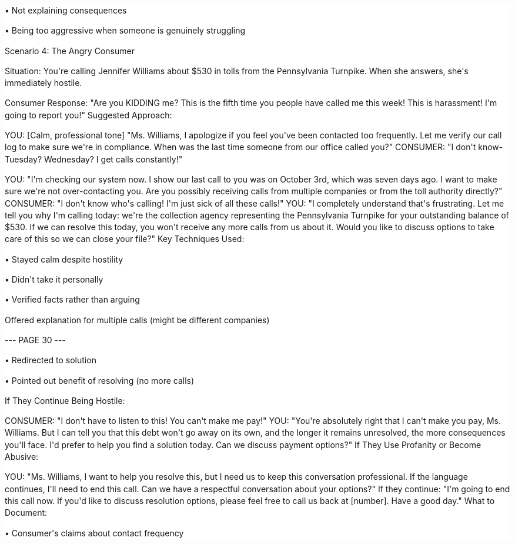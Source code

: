 • Not explaining consequences

• Being too aggressive when someone is genuinely struggling

Scenario 4: The Angry Consumer

Situation: You're calling Jennifer Williams about $530 in tolls from the Pennsylvania Turnpike.
When she answers, she's immediately hostile.

Consumer Response: "Are you KIDDING me? This is the fifth time you people have called me this week! This is harassment! I'm going to report you!"
Suggested Approach:

YOU: [Calm, professional tone] "Ms. Williams, I apologize if you feel you've been contacted too frequently. Let me verify our call log to make sure we're in compliance. When was the last time someone from our office called you?"
CONSUMER: "I don't know-Tuesday? Wednesday? I get calls constantly!"

YOU: "I'm checking our system now. I show our last call to you was on October 3rd, which was seven days ago. I want to make sure we're not over-contacting you. Are you possibly receiving calls from multiple companies or from the toll authority directly?"
CONSUMER: "I don't know who's calling! I'm just sick of all these calls!"
YOU: "I completely understand that's frustrating. Let me tell you why I'm calling today: we're the collection agency representing the Pennsylvania Turnpike for your outstanding balance of $530. If we can resolve this today, you won't receive any more calls from us about it. Would you like to discuss options to take care of this so we can close your file?"
Key Techniques Used:

• Stayed calm despite hostility

• Didn't take it personally

• Verified facts rather than arguing

Offered explanation for multiple calls (might be different companies)

--- PAGE 30 ---

• Redirected to solution

• Pointed out benefit of resolving (no more calls)

If They Continue Being Hostile:

CONSUMER: "I don't have to listen to this! You can't make me pay!"
YOU: "You're absolutely right that I can't make you pay, Ms. Williams. But I can tell you that this debt won't go away on its own, and the longer it remains unresolved, the more consequences you'll face. I'd prefer to help you find a solution today. Can we discuss payment options?"
If They Use Profanity or Become Abusive:

YOU: "Ms. Williams, I want to help you resolve this, but I need us to keep this conversation professional. If the language continues, I'll need to end this call. Can we have a respectful conversation about your options?"
If they continue: "I'm going to end this call now. If you'd like to discuss resolution options, please feel free to call us back at [number]. Have a good day."
What to Document:

• Consumer's claims about contact frequency
